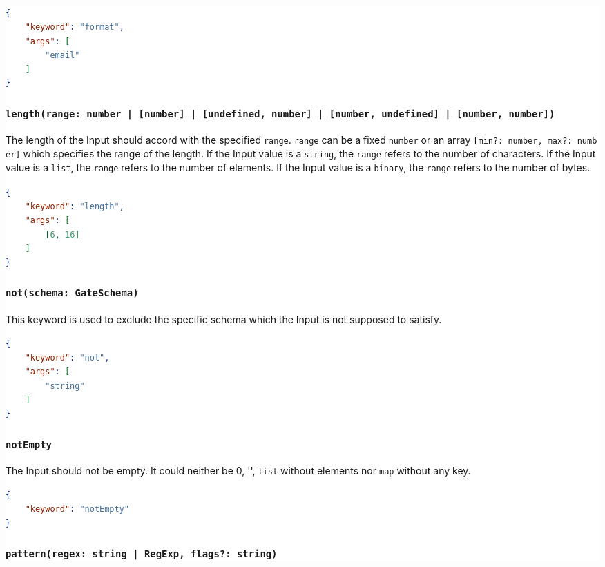 
```json 
{
    "keyword": "format",
    "args": [
        "email"
    ]
}
```

### `length(range: number | [number] | [undefined, number] | [number, undefined] | [number, number])`


The length of the Input should accord with the specified `range`. 
`range` can be a fixed `number` or an array `[min?: number, max?: number]` which specifies the range of the length.
If the Input value is a `string`, the `range` refers to the number of characters. 
If the Input value is a `list`, the `range` refers to the number of elements. 
If the Input value is a `binary`, the `range` refers to the number of bytes. 

```json 
{
    "keyword": "length",
    "args": [
        [6, 16]
    ]
}
```

### `not(schema: GateSchema)`  

This keyword is used to exclude the specific schema which the Input is not supposed to satisfy.

```json 
{
    "keyword": "not",
    "args": [
        "string"
    ]
}
```

### `notEmpty`
The Input should not be empty. It could neither be 0, '', `list` without elements nor `map` without any key.

```json 
{
    "keyword": "notEmpty"
}
```

### `pattern(regex: string | RegExp, flags?: string)`
